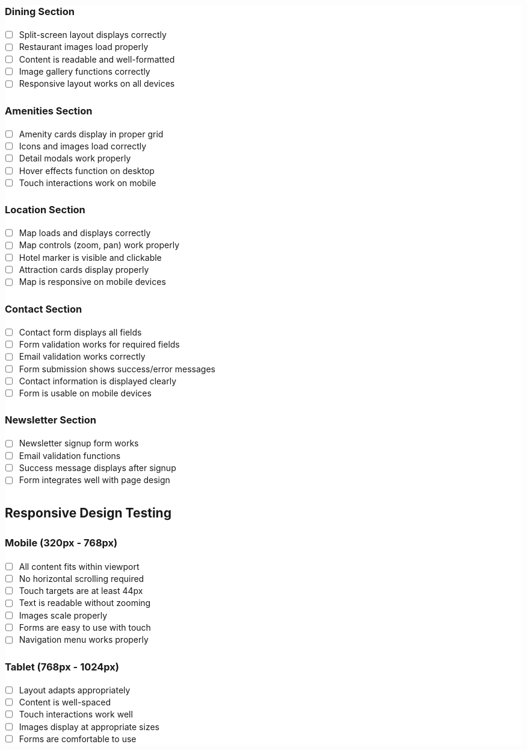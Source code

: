 ### Dining Section
- [ ] Split-screen layout displays correctly
- [ ] Restaurant images load properly
- [ ] Content is readable and well-formatted
- [ ] Image gallery functions correctly
- [ ] Responsive layout works on all devices

### Amenities Section
- [ ] Amenity cards display in proper grid
- [ ] Icons and images load correctly
- [ ] Detail modals work properly
- [ ] Hover effects function on desktop
- [ ] Touch interactions work on mobile

### Location Section
- [ ] Map loads and displays correctly
- [ ] Map controls (zoom, pan) work properly
- [ ] Hotel marker is visible and clickable
- [ ] Attraction cards display properly
- [ ] Map is responsive on mobile devices

### Contact Section
- [ ] Contact form displays all fields
- [ ] Form validation works for required fields
- [ ] Email validation works correctly
- [ ] Form submission shows success/error messages
- [ ] Contact information is displayed clearly
- [ ] Form is usable on mobile devices

### Newsletter Section
- [ ] Newsletter signup form works
- [ ] Email validation functions
- [ ] Success message displays after signup
- [ ] Form integrates well with page design

## Responsive Design Testing

### Mobile (320px - 768px)
- [ ] All content fits within viewport
- [ ] No horizontal scrolling required
- [ ] Touch targets are at least 44px
- [ ] Text is readable without zooming
- [ ] Images scale properly
- [ ] Forms are easy to use with touch
- [ ] Navigation menu works properly

### Tablet (768px - 1024px)
- [ ] Layout adapts appropriately
- [ ] Content is well-spaced
- [ ] Touch interactions work well
- [ ] Images display at appropriate sizes
- [ ] Forms are comfortable to use
